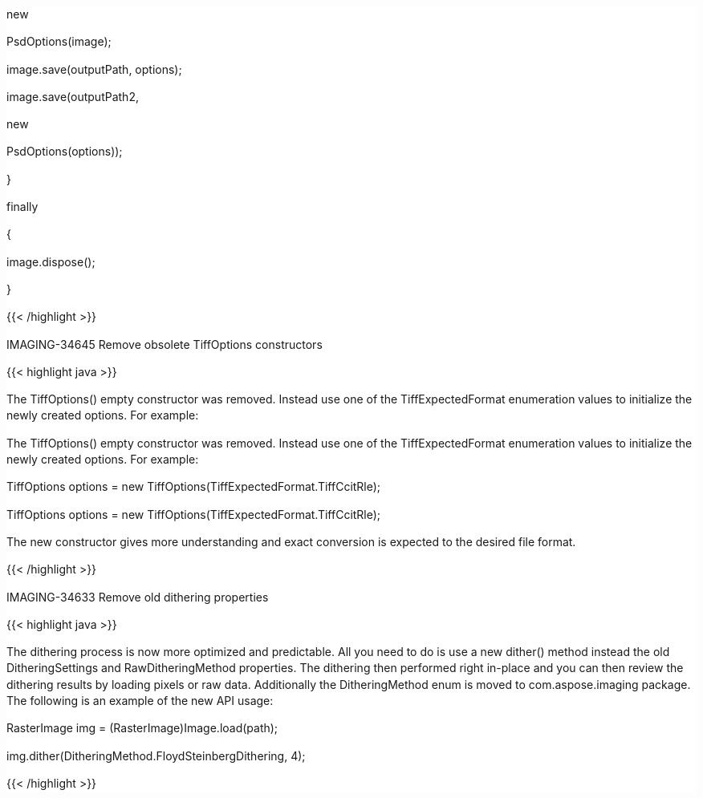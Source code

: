 new

PsdOptions(image);

image.save(outputPath, options);

image.save(outputPath2,

new

PsdOptions(options));

}

finally

{

image.dispose();

}

{{< /highlight >}}

IMAGING-34645 Remove obsolete TiffOptions constructors

{{< highlight java >}}

 The TiffOptions() empty constructor was removed. Instead use one of the TiffExpectedFormat enumeration values to initialize the newly created options. For example:


The TiffOptions() empty constructor was removed. Instead use one of the TiffExpectedFormat enumeration values to initialize the newly created options. For example:


TiffOptions options = new TiffOptions(TiffExpectedFormat.TiffCcitRle);


TiffOptions options = new TiffOptions(TiffExpectedFormat.TiffCcitRle);





The new constructor gives more understanding and exact conversion is expected to the desired file format.

{{< /highlight >}}

IMAGING-34633 Remove old dithering properties

{{< highlight java >}}

 The dithering process is now more optimized and predictable. All you need to do is use a new dither() method instead the old DitheringSettings and RawDitheringMethod properties. The dithering then performed right in-place and you can then review the dithering results by loading pixels or raw data. Additionally the DitheringMethod enum is moved to com.aspose.imaging package. The following is an example of the new API usage:



RasterImage img = (RasterImage)Image.load(path);



img.dither(DitheringMethod.FloydSteinbergDithering, 4);

{{< /highlight >}}
